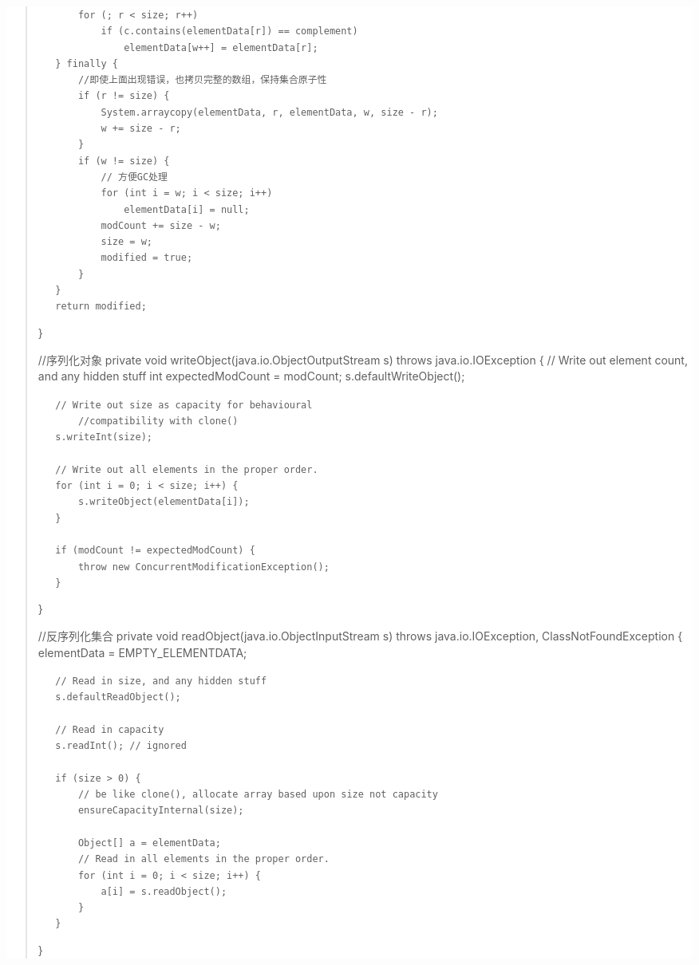 >            for (; r < size; r++)
>                if (c.contains(elementData[r]) == complement)
>                    elementData[w++] = elementData[r];
>        } finally {
>            //即使上面出现错误，也拷贝完整的数组，保持集合原子性
>            if (r != size) {
>                System.arraycopy(elementData, r, elementData, w, size - r);
>                w += size - r;
>            }
>            if (w != size) {
>                // 方便GC处理
>                for (int i = w; i < size; i++)
>                    elementData[i] = null;
>                modCount += size - w;
>                size = w;
>                modified = true;
>            }
>        }
>        return modified;
>    }
>
>    //序列化对象
>    private void writeObject(java.io.ObjectOutputStream s) 
>             throws java.io.IOException {
>        // Write out element count, and any hidden stuff
>        int expectedModCount = modCount;
>        s.defaultWriteObject();
>
>        // Write out size as capacity for behavioural 
>            //compatibility with clone()
>        s.writeInt(size);
>
>        // Write out all elements in the proper order.
>        for (int i = 0; i < size; i++) {
>            s.writeObject(elementData[i]);
>        }
>
>        if (modCount != expectedModCount) {
>            throw new ConcurrentModificationException();
>        }
>    }
>
>    //反序列化集合
>    private void readObject(java.io.ObjectInputStream s) throws java.io.IOException, ClassNotFoundException {
>        elementData = EMPTY_ELEMENTDATA;
>
>        // Read in size, and any hidden stuff
>        s.defaultReadObject();
>
>        // Read in capacity
>        s.readInt(); // ignored
>
>        if (size > 0) {
>            // be like clone(), allocate array based upon size not capacity
>            ensureCapacityInternal(size);
>
>            Object[] a = elementData;
>            // Read in all elements in the proper order.
>            for (int i = 0; i < size; i++) {
>                a[i] = s.readObject();
>            }
>        }
>    }